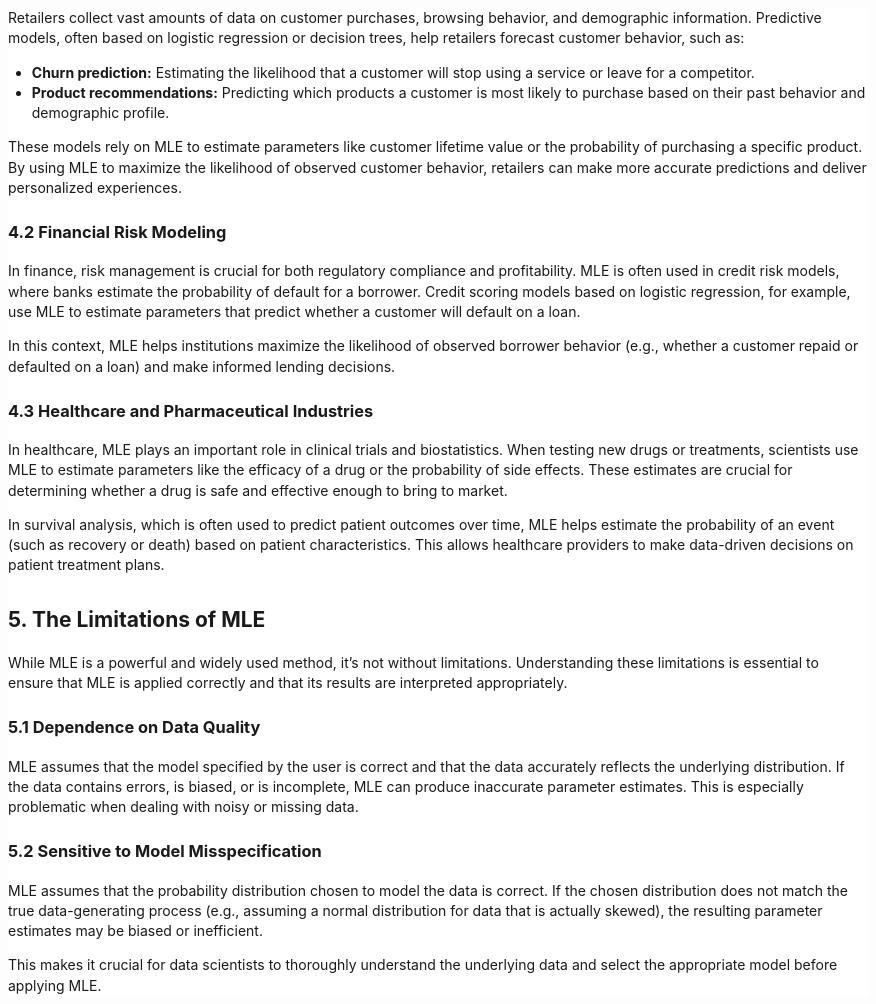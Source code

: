 Retailers collect vast amounts of data on customer purchases, browsing behavior, and demographic information. Predictive models, often based on logistic regression or decision trees, help retailers forecast customer behavior, such as:

- **Churn prediction:** Estimating the likelihood that a customer will stop using a service or leave for a competitor.
- **Product recommendations:** Predicting which products a customer is most likely to purchase based on their past behavior and demographic profile.

These models rely on MLE to estimate parameters like customer lifetime value or the probability of purchasing a specific product. By using MLE to maximize the likelihood of observed customer behavior, retailers can make more accurate predictions and deliver personalized experiences.

### 4.2 Financial Risk Modeling

In finance, risk management is crucial for both regulatory compliance and profitability. MLE is often used in credit risk models, where banks estimate the probability of default for a borrower. Credit scoring models based on logistic regression, for example, use MLE to estimate parameters that predict whether a customer will default on a loan.

In this context, MLE helps institutions maximize the likelihood of observed borrower behavior (e.g., whether a customer repaid or defaulted on a loan) and make informed lending decisions.

### 4.3 Healthcare and Pharmaceutical Industries

In healthcare, MLE plays an important role in clinical trials and biostatistics. When testing new drugs or treatments, scientists use MLE to estimate parameters like the efficacy of a drug or the probability of side effects. These estimates are crucial for determining whether a drug is safe and effective enough to bring to market.

In survival analysis, which is often used to predict patient outcomes over time, MLE helps estimate the probability of an event (such as recovery or death) based on patient characteristics. This allows healthcare providers to make data-driven decisions on patient treatment plans.

## 5. The Limitations of MLE

While MLE is a powerful and widely used method, it’s not without limitations. Understanding these limitations is essential to ensure that MLE is applied correctly and that its results are interpreted appropriately.

### 5.1 Dependence on Data Quality

MLE assumes that the model specified by the user is correct and that the data accurately reflects the underlying distribution. If the data contains errors, is biased, or is incomplete, MLE can produce inaccurate parameter estimates. This is especially problematic when dealing with noisy or missing data.

### 5.2 Sensitive to Model Misspecification

MLE assumes that the probability distribution chosen to model the data is correct. If the chosen distribution does not match the true data-generating process (e.g., assuming a normal distribution for data that is actually skewed), the resulting parameter estimates may be biased or inefficient. 

This makes it crucial for data scientists to thoroughly understand the underlying data and select the appropriate model before applying MLE.
